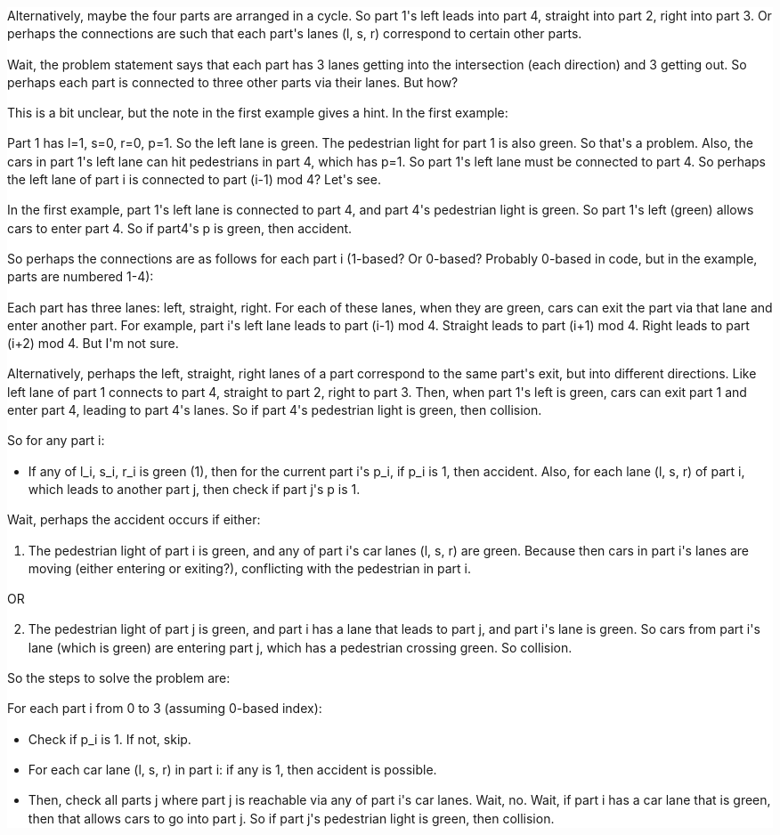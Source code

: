 Alternatively, maybe the four parts are arranged in a cycle. So part 1's left leads into part 4, straight into part 2, right into part 3. Or perhaps the connections are such that each part's lanes (l, s, r) correspond to certain other parts.

Wait, the problem statement says that each part has 3 lanes getting into the intersection (each direction) and 3 getting out. So perhaps each part is connected to three other parts via their lanes. But how?

This is a bit unclear, but the note in the first example gives a hint. In the first example:

Part 1 has l=1, s=0, r=0, p=1. So the left lane is green. The pedestrian light for part 1 is also green. So that's a problem. Also, the cars in part 1's left lane can hit pedestrians in part 4, which has p=1. So part 1's left lane must be connected to part 4. So perhaps the left lane of part i is connected to part (i-1) mod 4? Let's see.

In the first example, part 1's left lane is connected to part 4, and part 4's pedestrian light is green. So part 1's left (green) allows cars to enter part 4. So if part4's p is green, then accident.

So perhaps the connections are as follows for each part i (1-based? Or 0-based? Probably 0-based in code, but in the example, parts are numbered 1-4):

Each part has three lanes: left, straight, right. For each of these lanes, when they are green, cars can exit the part via that lane and enter another part. For example, part i's left lane leads to part (i-1) mod 4. Straight leads to part (i+1) mod 4. Right leads to part (i+2) mod 4. But I'm not sure.

Alternatively, perhaps the left, straight, right lanes of a part correspond to the same part's exit, but into different directions. Like left lane of part 1 connects to part 4, straight to part 2, right to part 3. Then, when part 1's left is green, cars can exit part 1 and enter part 4, leading to part 4's lanes. So if part 4's pedestrian light is green, then collision.

So for any part i:

- If any of l_i, s_i, r_i is green (1), then for the current part i's p_i, if p_i is 1, then accident. Also, for each lane (l, s, r) of part i, which leads to another part j, then check if part j's p is 1.

Wait, perhaps the accident occurs if either:

1. The pedestrian light of part i is green, and any of part i's car lanes (l, s, r) are green. Because then cars in part i's lanes are moving (either entering or exiting?), conflicting with the pedestrian in part i.

OR

2. The pedestrian light of part j is green, and part i has a lane that leads to part j, and part i's lane is green. So cars from part i's lane (which is green) are entering part j, which has a pedestrian crossing green. So collision.

So the steps to solve the problem are:

For each part i from 0 to 3 (assuming 0-based index):

- Check if p_i is 1. If not, skip.

- For each car lane (l, s, r) in part i: if any is 1, then accident is possible.

- Then, check all parts j where part j is reachable via any of part i's car lanes. Wait, no. Wait, if part i has a car lane that is green, then that allows cars to go into part j. So if part j's pedestrian light is green, then collision.
